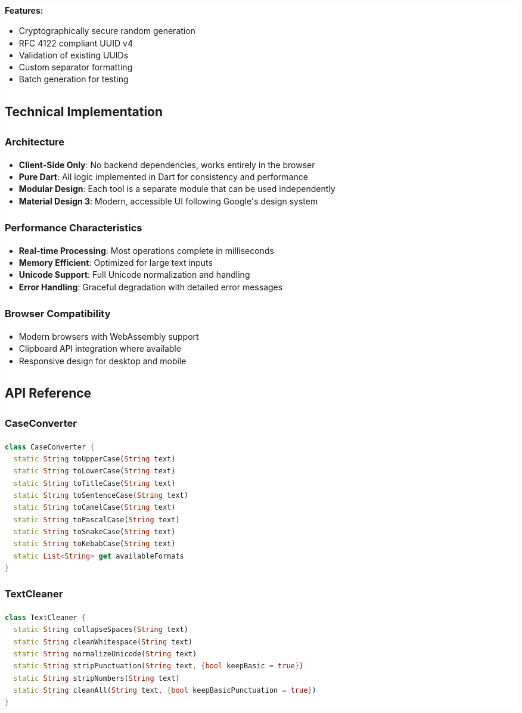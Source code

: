 **Features:**

- Cryptographically secure random generation
- RFC 4122 compliant UUID v4
- Validation of existing UUIDs
- Custom separator formatting
- Batch generation for testing

## Technical Implementation

### Architecture

- **Client-Side Only**: No backend dependencies, works entirely in the browser
- **Pure Dart**: All logic implemented in Dart for consistency and performance
- **Modular Design**: Each tool is a separate module that can be used independently
- **Material Design 3**: Modern, accessible UI following Google's design system

### Performance Characteristics

- **Real-time Processing**: Most operations complete in milliseconds
- **Memory Efficient**: Optimized for large text inputs
- **Unicode Support**: Full Unicode normalization and handling
- **Error Handling**: Graceful degradation with detailed error messages

### Browser Compatibility

- Modern browsers with WebAssembly support
- Clipboard API integration where available
- Responsive design for desktop and mobile

## API Reference

### CaseConverter

```dart
class CaseConverter {
  static String toUpperCase(String text)
  static String toLowerCase(String text)
  static String toTitleCase(String text)
  static String toSentenceCase(String text)
  static String toCamelCase(String text)
  static String toPascalCase(String text)
  static String toSnakeCase(String text)
  static String toKebabCase(String text)
  static List<String> get availableFormats
}
```

### TextCleaner

```dart
class TextCleaner {
  static String collapseSpaces(String text)
  static String cleanWhitespace(String text)
  static String normalizeUnicode(String text)
  static String stripPunctuation(String text, {bool keepBasic = true})
  static String stripNumbers(String text)
  static String cleanAll(String text, {bool keepBasicPunctuation = true})
}
```
